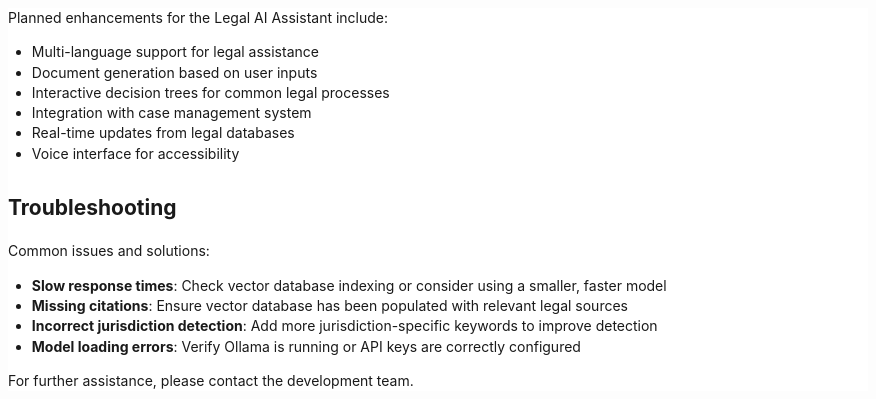 Planned enhancements for the Legal AI Assistant include:

- Multi-language support for legal assistance
- Document generation based on user inputs
- Interactive decision trees for common legal processes
- Integration with case management system
- Real-time updates from legal databases
- Voice interface for accessibility

## Troubleshooting

Common issues and solutions:

- **Slow response times**: Check vector database indexing or consider using a smaller, faster model
- **Missing citations**: Ensure vector database has been populated with relevant legal sources
- **Incorrect jurisdiction detection**: Add more jurisdiction-specific keywords to improve detection
- **Model loading errors**: Verify Ollama is running or API keys are correctly configured

For further assistance, please contact the development team. 
